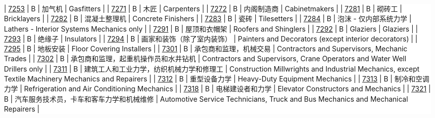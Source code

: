 | [7253] | B     | 加气机                                                                   | Gasfitters                                                                                                                                                                                                     | 
| [7271] | B     | 木匠                                                                    | Carpenters                                                                                                                                                                                                     | 
| [7272] | B     | 内阁制造商                                                                 | Cabinetmakers                                                                                                                                                                                                  | 
| [7281] | B     | 砌砖工                                                                   | Bricklayers                                                                                                                                                                                                    | 
| [7282] | B     | 混凝土整理机                                                                | Concrete Finishers                                                                                                                                                                                             | 
| [7283] | B     | 瓷砖                                                                    | Tilesetters                                                                                                                                                                                                    | 
| [7284] | B     | 泡沫 - 仅内部系统力学                                                          | Lathers - Interior Systems Mechanics only                                                                                                                                                                      | 
| [7291] | B     | 屋顶和衣帽架                                                                | Roofers and Shinglers                                                                                                                                                                                          | 
| [7292] | B     | Glaziers                                                              | Glaziers                                                                                                                                                                                                       | 
| [7293] | B     | 绝缘子                                                                   | Insulators                                                                                                                                                                                                     | 
| [7294] | B     | 画家和装饰（除了室内装饰）                                                         | Painters and Decorators (except interior decorators)                                                                                                                                                           | 
| [7295] | B     | 地板安装                                                                  | Floor Covering Installers                                                                                                                                                                                      | 
| [7301] | B     | 承包商和监理，机械交易                                                           | Contractors and Supervisors, Mechanic Trades                                                                                                                                                                   | 
| [7302] | B     | 承包商和监理，起重机操作员和水井钻机                                                    | Contractors and Supervisors, Crane Operators and Water Well Drillers only                                                                                                                                      | 
| [7311] | B     | 建筑工人和工业力学，纺织机械力学和修理工                                                  | Construction Millwrights and Industrial Mechanics, except Textile Machinery Mechanics and Repairers                                                                                                            | 
| [7312] | B     | 重型设备力学                                                                | Heavy-Duty Equipment Mechanics                                                                                                                                                                                 | 
| [7313] | B     | 制冷和空调力学                                                               | Refrigeration and Air Conditioning Mechanics                                                                                                                                                                   | 
| [7318] | B     | 电梯建设者和力学                                                              | Elevator Constructors and Mechanics                                                                                                                                                                            | 
| [7321] | B     | 汽车服务技术员，卡车和客车力学和机械维修                                                  | Automotive Service Technicians, Truck and Bus Mechanics and Mechanical Repairers                                                                                                                               | 

[0011]: http://noc.cgvisa.com/0011?target=_blank
[0014]: http://noc.cgvisa.com/0014?target=_blank
[0422]: http://noc.cgvisa.com/0422?target=_blank
[0423]: http://noc.cgvisa.com/0423?target=_blank
[0433]: http://noc.cgvisa.com/0433?target=_blank
[0651]: http://noc.cgvisa.com/0651?target=_blank
[4031]: http://noc.cgvisa.com/4031?target=_blank
[4032]: http://noc.cgvisa.com/4032?target=_blank
[4154]: http://noc.cgvisa.com/4154?target=_blank
[5121]: http://noc.cgvisa.com/5121?target=_blank
[5133]: http://noc.cgvisa.com/5133?target=_blank
[5134]: http://noc.cgvisa.com/5134?target=_blank
[5135]: http://noc.cgvisa.com/5135?target=_blank
[5136]: http://noc.cgvisa.com/5136?target=_blank
[1215]: http://noc.cgvisa.com/1215?target=_blank
[1227]: http://noc.cgvisa.com/1227?target=_blank
[2225]: http://noc.cgvisa.com/2225?target=_blank
[2243]: http://noc.cgvisa.com/2243?target=_blank
[3223]: http://noc.cgvisa.com/3223?target=_blank
[4214]: http://noc.cgvisa.com/4214?target=_blank
[4216]: http://noc.cgvisa.com/4216?target=_blank
[4217]: http://noc.cgvisa.com/4217?target=_blank
[5232]: http://noc.cgvisa.com/5232?target=_blank
[5244]: http://noc.cgvisa.com/5244?target=_blank
[5251]: http://noc.cgvisa.com/5251?target=_blank
[6232]: http://noc.cgvisa.com/6232?target=_blank
[6313]: http://noc.cgvisa.com/6313?target=_blank
[6321]: http://noc.cgvisa.com/6321?target=_blank
[6322]: http://noc.cgvisa.com/6322?target=_blank
[6332]: http://noc.cgvisa.com/6332?target=_blank
[6341]: http://noc.cgvisa.com/6341?target=_blank
[7201]: http://noc.cgvisa.com/7201?target=_blank
[7202]: http://noc.cgvisa.com/7202?target=_blank
[7203]: http://noc.cgvisa.com/7203?target=_blank
[7204]: http://noc.cgvisa.com/7204?target=_blank
[7205]: http://noc.cgvisa.com/7205?target=_blank
[7231]: http://noc.cgvisa.com/7231?target=_blank
[7232]: http://noc.cgvisa.com/7232?target=_blank
[7233]: http://noc.cgvisa.com/7233?target=_blank
[7234]: http://noc.cgvisa.com/7234?target=_blank
[7235]: http://noc.cgvisa.com/7235?target=_blank
[7236]: http://noc.cgvisa.com/7236?target=_blank
[7237]: http://noc.cgvisa.com/7237?target=_blank
[7241]: http://noc.cgvisa.com/7241?target=_blank
[7242]: http://noc.cgvisa.com/7242?target=_blank
[7243]: http://noc.cgvisa.com/7243?target=_blank
[7244]: http://noc.cgvisa.com/7244?target=_blank
[7245]: http://noc.cgvisa.com/7245?target=_blank
[7246]: http://noc.cgvisa.com/7246?target=_blank
[7247]: http://noc.cgvisa.com/7247?target=_blank
[7251]: http://noc.cgvisa.com/7251?target=_blank
[7252]: http://noc.cgvisa.com/7252?target=_blank
[7253]: http://noc.cgvisa.com/7253?target=_blank
[7271]: http://noc.cgvisa.com/7271?target=_blank
[7272]: http://noc.cgvisa.com/7272?target=_blank
[7281]: http://noc.cgvisa.com/7281?target=_blank
[7282]: http://noc.cgvisa.com/7282?target=_blank
[7283]: http://noc.cgvisa.com/7283?target=_blank
[7284]: http://noc.cgvisa.com/7284?target=_blank
[7291]: http://noc.cgvisa.com/7291?target=_blank
[7292]: http://noc.cgvisa.com/7292?target=_blank
[7293]: http://noc.cgvisa.com/7293?target=_blank
[7294]: http://noc.cgvisa.com/7294?target=_blank
[7295]: http://noc.cgvisa.com/7295?target=_blank
[7301]: http://noc.cgvisa.com/7301?target=_blank
[7302]: http://noc.cgvisa.com/7302?target=_blank
[7311]: http://noc.cgvisa.com/7311?target=_blank
[7312]: http://noc.cgvisa.com/7312?target=_blank
[7313]: http://noc.cgvisa.com/7313?target=_blank
[7318]: http://noc.cgvisa.com/7318?target=_blank
[7321]: http://noc.cgvisa.com/7321?target=_blank
[7322]: http://noc.cgvisa.com/7322?target=_blank
[7332]: http://noc.cgvisa.com/7332?target=_blank
[7333]: http://noc.cgvisa.com/7333?target=_blank
[7334]: http://noc.cgvisa.com/7334?target=_blank
[7335]: http://noc.cgvisa.com/7335?target=_blank
[7371]: http://noc.cgvisa.com/7371?target=_blank
[7373]: http://noc.cgvisa.com/7373?target=_blank
[7384]: http://noc.cgvisa.com/7384?target=_blank
[8222]: http://noc.cgvisa.com/8222?target=_blank
[8232]: http://noc.cgvisa.com/8232?target=_blank
[8255]: http://noc.cgvisa.com/8255?target=_blank
[1522]: http://noc.cgvisa.com/1522?target=_blank
[4411]: http://noc.cgvisa.com/4411?target=_blank
[4412]: http://noc.cgvisa.com/4412?target=_blank
[4413]: http://noc.cgvisa.com/4413?target=_blank
[6513]: http://noc.cgvisa.com/6513?target=_blank
[6533]: http://noc.cgvisa.com/6533?target=_blank
[6541]: http://noc.cgvisa.com/6541?target=_blank
[6564]: http://noc.cgvisa.com/6564?target=_blank
[7513]: http://noc.cgvisa.com/7513?target=_blank
[7522]: http://noc.cgvisa.com/7522?target=_blank
[8442]: http://noc.cgvisa.com/8442?target=_blank
[9461]: http://noc.cgvisa.com/9461?target=_blank
[9462]: http://noc.cgvisa.com/9462?target=_blank
[9463]: http://noc.cgvisa.com/9463?target=_blank
[6611]: http://noc.cgvisa.com/6611?target=_blank
[6621]: http://noc.cgvisa.com/6621?target=_blank
[6622]: http://noc.cgvisa.com/6622?target=_blank
[6623]: http://noc.cgvisa.com/6623?target=_blank
[6711]: http://noc.cgvisa.com/6711?target=_blank
[6721]: http://noc.cgvisa.com/6721?target=_blank
[6722]: http://noc.cgvisa.com/6722?target=_blank
[6731]: http://noc.cgvisa.com/6731?target=_blank
[6732]: http://noc.cgvisa.com/6732?target=_blank
[6733]: http://noc.cgvisa.com/6733?target=_blank
[6741]: http://noc.cgvisa.com/6741?target=_blank
[6742]: http://noc.cgvisa.com/6742?target=_blank
[7611]: http://noc.cgvisa.com/7611?target=_blank
[7612]: http://noc.cgvisa.com/7612?target=_blank
[7621]: http://noc.cgvisa.com/7621?target=_blank
[7622]: http://noc.cgvisa.com/7622?target=_blank
[8611]: http://noc.cgvisa.com/8611?target=_blank
[8612]: http://noc.cgvisa.com/8612?target=_blank
[8613]: http://noc.cgvisa.com/8613?target=_blank
[8614]: http://noc.cgvisa.com/8614?target=_blank
[8615]: http://noc.cgvisa.com/8615?target=_blank
[8616]: http://noc.cgvisa.com/8616?target=_blank
[9611]: http://noc.cgvisa.com/9611?target=_blank
[9612]: http://noc.cgvisa.com/9612?target=_blank
[9613]: http://noc.cgvisa.com/9613?target=_blank
[9614]: http://noc.cgvisa.com/9614?target=_blank
[9615]: http://noc.cgvisa.com/9615?target=_blank
[9616]: http://noc.cgvisa.com/9616?target=_blank
[9617]: http://noc.cgvisa.com/9617?target=_blank
[9618]: http://noc.cgvisa.com/9618?target=_blank
[9619]: http://noc.cgvisa.com/9619]?target=_blank
[0211]: http://bbs.fcgvisa.com/t/479?target=blank
[2131]: http://bbs.fcgvisa.com/t/173?target=blank
[2132]: http://bbs.fcgvisa.com/t/177?target=blank
[2133]: http://bbs.fcgvisa.com/t/209?target=blank
[2134]: http://bbs.fcgvisa.com/t/213?target=blank
[2141]: http://bbs.fcgvisa.com/t/270?target=blank
[2143]: http://bbs.fcgvisa.com/t/302?target=blank
[2144]: http://bbs.fcgvisa.com/t/313?target=blank
[2145]: http://bbs.fcgvisa.com/t/72?target=blank
[2231]: http://bbs.fcgvisa.com/t/720?target=blank
[2232]: http://bbs.fcgvisa.com/t/719?target=blank
[2241]: http://bbs.fcgvisa.com/t/716?target=blank
[2253]: http://bbs.fcgvisa.com/t/710?target=blank
[NOC]: http://noc.cgvisa.com/?target=_blank